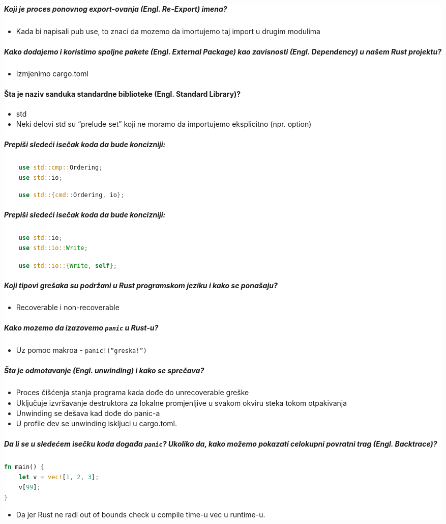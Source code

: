 ##### Koji je proces ponovnog export-ovanja (Engl. Re-Export) imena?
- Kada bi napisali pub use, to znaci da mozemo da imortujemo taj import u drugim modulima

##### Kako dodajemo i koristimo spoljne pakete (Engl. External Package) kao zavisnosti (Engl. Dependency) u našem Rust projektu?
- Izmjenimo cargo.toml

#### Šta je naziv sanduka standardne biblioteke (Engl. Standard Library)?
- std
- Neki delovi std su “prelude set” koji ne moramo da importujemo eksplicitno (npr. option)

##### Prepiši sledeći isečak koda da bude koncizniji:
```rust
    use std::cmp::Ordering;
    use std::io;
```
```rust
    use std::{cmd::Ordering, io};
```

##### Prepiši sledeći isečak koda da bude koncizniji:
```rust
    use std::io;
    use std::io::Write;
```
```rust
    use std::io::{Write, self};
```

##### Koji tipovi grešaka su podržani u Rust programskom jeziku i kako se ponašaju?
- Recoverable i non-recoverable

##### Kako mozemo da izazovemo `panic` u Rust-u?
- Uz pomoc makroa - `panic!(“greska!”)`

##### Šta je odmotavanje (Engl. unwinding) i kako se sprečava?
- Proces čišćenja stanja programa kada dođe do unrecoverable greške
- Uključuje izvršavanje destruktora za lokalne promjenljive u svakom okviru steka tokom otpakivanja
- Unwinding se dešava kad dođe do panic-a
- U profile dev se unwinding iskljuci u cargo.toml.

##### Da li se u sledećem isečku koda događa `panic`? Ukoliko da, kako možemo pokazati celokupni povratni trag (Engl. Backtrace)?
```rust
fn main() {
    let v = vec![1, 2, 3];
    v[99];
}
```
- Da jer Rust ne radi out of bounds check u compile time-u vec u runtime-u.
